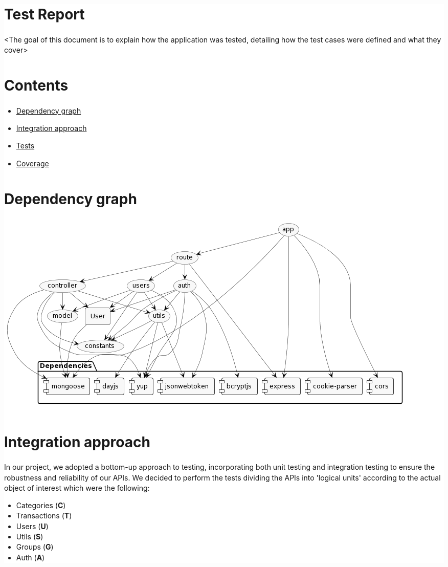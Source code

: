 # Test Report

<The goal of this document is to explain how the application was tested, detailing how the test cases were defined and what they cover>

# Contents

- [Dependency graph](#dependency-graph)

- [Integration approach](#integration-approach)

- [Tests](#tests)

- [Coverage](#Coverage)





# Dependency graph
![dependency-graph](code/images/dependencyGraph.png) 

# Integration approach

In our project, we adopted a bottom-up approach to testing, incorporating both unit testing and integration testing
to ensure the robustness and reliability of our APIs.
We decided to perform the tests dividing the APIs into 'logical units' according to the actual object of interest which were the following:

- Categories  (**C**)
- Transactions (**T**)
- Users (**U**)
- Utils (**S**)
- Groups (**G**)
- Auth (**A**)
